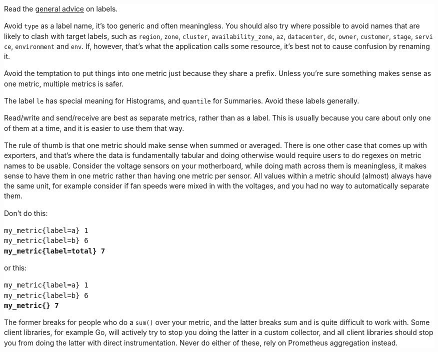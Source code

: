 Read the [general
advice](/docs/practices/instrumentation/#things-to-watch-out-for) on
labels.

Avoid `type` as a label name, it’s too generic and often meaningless.
You should also try where possible to avoid names that are likely to
clash with target labels, such as `region`, `zone`, `cluster`,
`availability_zone`, `az`, `datacenter`, `dc`, `owner`, `customer`,
`stage`, `service`, `environment` and `env`. If, however, that’s what
the application calls some resource, it’s best not to cause confusion by
renaming it.

Avoid the temptation to put things into one metric just because they
share a prefix. Unless you’re sure something makes sense as one metric,
multiple metrics is safer.

The label `le` has special meaning for Histograms, and `quantile` for
Summaries. Avoid these labels generally.

Read/write and send/receive are best as separate metrics, rather than as
a label. This is usually because you care about only one of them at a
time, and it is easier to use them that way.

The rule of thumb is that one metric should make sense when summed or
averaged. There is one other case that comes up with exporters, and
that’s where the data is fundamentally tabular and doing otherwise would
require users to do regexes on metric names to be usable. Consider the
voltage sensors on your motherboard, while doing math across them is
meaningless, it makes sense to have them in one metric rather than
having one metric per sensor. All values within a metric should
(almost) always have the same unit, for example consider if fan speeds
were mixed in with the voltages, and you had no way to automatically
separate them.

Don’t do this:

<pre>
my_metric{label=a} 1
my_metric{label=b} 6
<b>my_metric{label=total} 7</b>
</pre>

or this:

<pre>
my_metric{label=a} 1
my_metric{label=b} 6
<b>my_metric{} 7</b>
</pre>

The former breaks for people who do a `sum()` over your metric, and the
latter breaks sum and is quite difficult to work with. Some client
libraries, for example Go, will actively try to stop you doing the
latter in a custom collector, and all client libraries should stop you
from doing the latter with direct instrumentation. Never do either of
these, rely on Prometheus aggregation instead.
